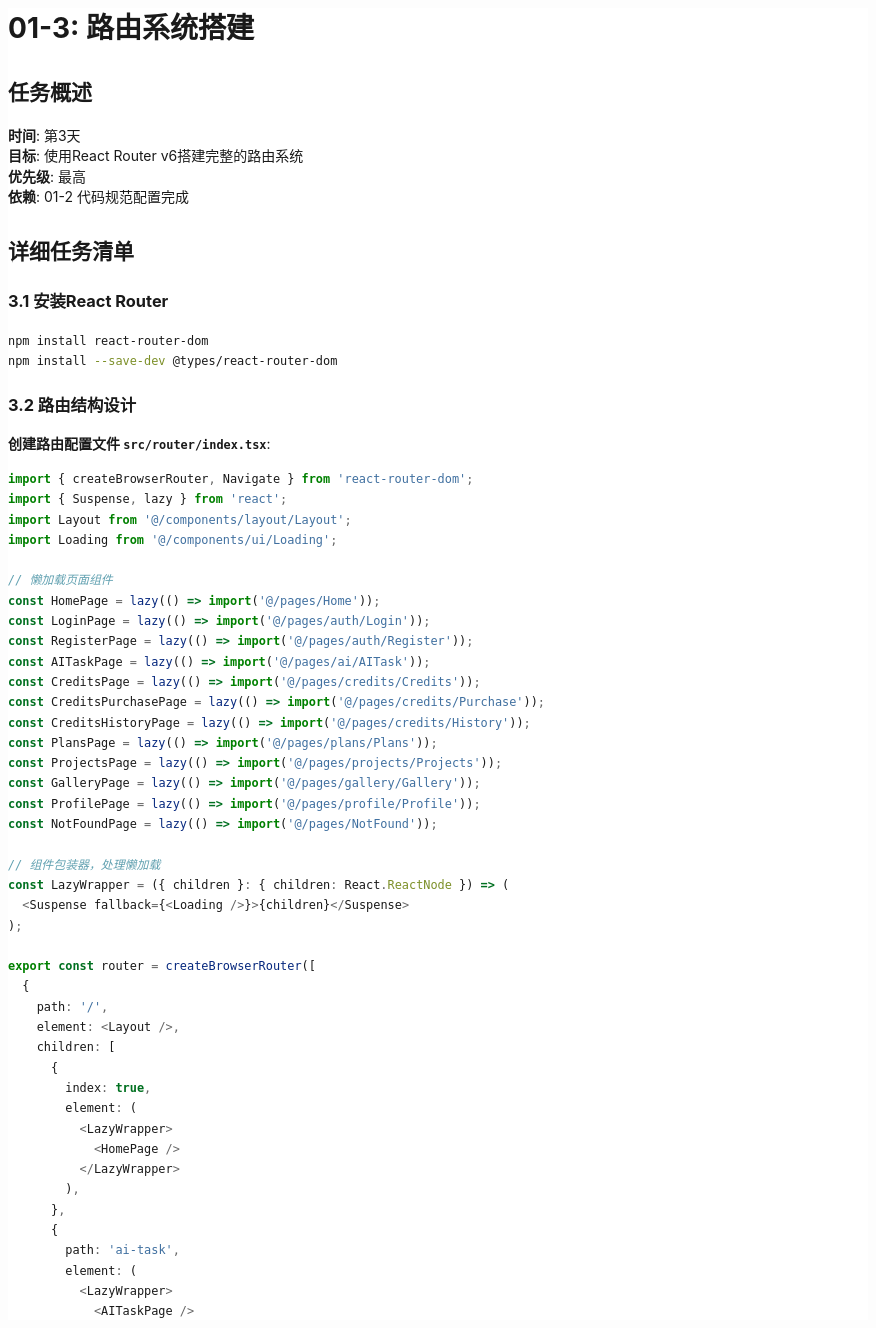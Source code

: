 # 01-3: 路由系统搭建

## 任务概述
**时间**: 第3天  
**目标**: 使用React Router v6搭建完整的路由系统  
**优先级**: 最高  
**依赖**: 01-2 代码规范配置完成

## 详细任务清单

### 3.1 安装React Router
```bash
npm install react-router-dom
npm install --save-dev @types/react-router-dom
```

### 3.2 路由结构设计
**创建路由配置文件 `src/router/index.tsx`**:
```typescript
import { createBrowserRouter, Navigate } from 'react-router-dom';
import { Suspense, lazy } from 'react';
import Layout from '@/components/layout/Layout';
import Loading from '@/components/ui/Loading';

// 懒加载页面组件
const HomePage = lazy(() => import('@/pages/Home'));
const LoginPage = lazy(() => import('@/pages/auth/Login'));
const RegisterPage = lazy(() => import('@/pages/auth/Register'));
const AITaskPage = lazy(() => import('@/pages/ai/AITask'));
const CreditsPage = lazy(() => import('@/pages/credits/Credits'));
const CreditsPurchasePage = lazy(() => import('@/pages/credits/Purchase'));
const CreditsHistoryPage = lazy(() => import('@/pages/credits/History'));
const PlansPage = lazy(() => import('@/pages/plans/Plans'));
const ProjectsPage = lazy(() => import('@/pages/projects/Projects'));
const GalleryPage = lazy(() => import('@/pages/gallery/Gallery'));
const ProfilePage = lazy(() => import('@/pages/profile/Profile'));
const NotFoundPage = lazy(() => import('@/pages/NotFound'));

// 组件包装器，处理懒加载
const LazyWrapper = ({ children }: { children: React.ReactNode }) => (
  <Suspense fallback={<Loading />}>{children}</Suspense>
);

export const router = createBrowserRouter([
  {
    path: '/',
    element: <Layout />,
    children: [
      {
        index: true,
        element: (
          <LazyWrapper>
            <HomePage />
          </LazyWrapper>
        ),
      },
      {
        path: 'ai-task',
        element: (
          <LazyWrapper>
            <AITaskPage />
```